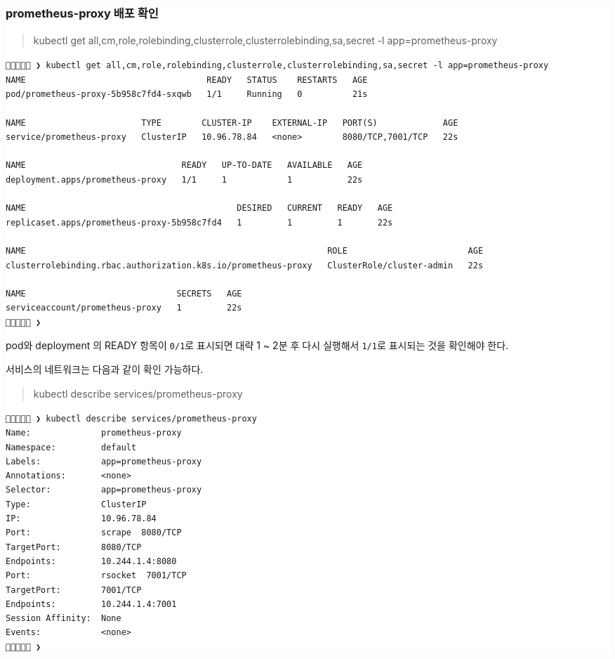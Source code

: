 ### prometheus-proxy 배포 확인

>kubectl get all,cm,role,rolebinding,clusterrole,clusterrolebinding,sa,secret -l app=prometheus-proxy

```
🍺🦑🍺🍕🍺 ❯ kubectl get all,cm,role,rolebinding,clusterrole,clusterrolebinding,sa,secret -l app=prometheus-proxy
NAME                                    READY   STATUS    RESTARTS   AGE
pod/prometheus-proxy-5b958c7fd4-sxqwb   1/1     Running   0          21s

NAME                       TYPE        CLUSTER-IP    EXTERNAL-IP   PORT(S)             AGE
service/prometheus-proxy   ClusterIP   10.96.78.84   <none>        8080/TCP,7001/TCP   22s

NAME                               READY   UP-TO-DATE   AVAILABLE   AGE
deployment.apps/prometheus-proxy   1/1     1            1           22s

NAME                                          DESIRED   CURRENT   READY   AGE
replicaset.apps/prometheus-proxy-5b958c7fd4   1         1         1       22s

NAME                                                            ROLE                        AGE
clusterrolebinding.rbac.authorization.k8s.io/prometheus-proxy   ClusterRole/cluster-admin   22s

NAME                              SECRETS   AGE
serviceaccount/prometheus-proxy   1         22s
🍺🦑🍺🍕🍺 ❯ 
```

pod와 deployment 의 READY 항목이 `0/1`로 표시되면 대략 1 ~ 2분 후 다시 실행해서 `1/1`로 표시되는 것을 확인해야 한다.

서비스의 네트워크는 다음과 같이 확인 가능하다.

>kubectl describe services/prometheus-proxy

```
🍺🦑🍺🍕🍺 ❯ kubectl describe services/prometheus-proxy
Name:              prometheus-proxy
Namespace:         default
Labels:            app=prometheus-proxy
Annotations:       <none>
Selector:          app=prometheus-proxy
Type:              ClusterIP
IP:                10.96.78.84
Port:              scrape  8080/TCP
TargetPort:        8080/TCP
Endpoints:         10.244.1.4:8080
Port:              rsocket  7001/TCP
TargetPort:        7001/TCP
Endpoints:         10.244.1.4:7001
Session Affinity:  None
Events:            <none>
🍺🦑🍺🍕🍺 ❯  
```
